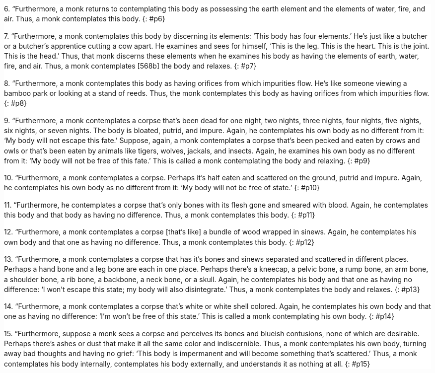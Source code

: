 6\. “Furthermore, a monk returns to contemplating this body as possessing the earth element and the elements of water, fire, and air. Thus, a monk contemplates this body.
{: #p6}

7\. “Furthermore, a monk contemplates this body by discerning its elements: ‘This body has four elements.’ He’s just like a butcher or a butcher’s apprentice cutting a cow apart. He examines and sees for himself, ‘This is the leg. This is the heart. This is the joint. This is the head.’ Thus, that monk discerns these elements when he examines his body as having the elements of earth, water, fire, and air. Thus, a monk contemplates [568b] the body and relaxes.
{: #p7}

8\. “Furthermore, a monk contemplates this body as having orifices from which impurities flow. He’s like someone viewing a bamboo park or looking at a stand of reeds. Thus, the monk contemplates this body as having orifices from which impurities flow.
{: #p8}

9\. “Furthermore, a monk contemplates a corpse that’s been dead for one night, two nights, three nights, four nights, five nights, six nights, or seven nights. The body is bloated, putrid, and impure. Again, he contemplates his own body as no different from it: ‘My body will not escape this fate.’ Suppose, again, a monk contemplates a corpse that’s been pecked and eaten by crows and owls or that’s been eaten by animals like tigers, wolves, jackals, and insects. Again, he examines his own body as no different from it: ‘My body will not be free of this fate.’ This is called a monk contemplating the body and relaxing.
{: #p9}

10\. “Furthermore, a monk contemplates a corpse. Perhaps it’s half eaten and scattered on the ground, putrid and impure. Again, he contemplates his own body as no different from it: ‘My body will not be free of state.’
{: #p10}

11\. “Furthermore, he contemplates a corpse that’s only bones with its flesh gone and smeared with blood. Again, he contemplates this body and that body as having no difference. Thus, a monk contemplates this body.
{: #p11}

12\. “Furthermore, a monk contemplates a corpse [that’s like] a bundle of wood wrapped in sinews. Again, he contemplates his own body and that one as having no difference. Thus, a monk contemplates this body.
{: #p12}

13\. “Furthermore, a monk contemplates a corpse that has it’s bones and sinews separated and scattered in different places. Perhaps a hand bone and a leg bone are each in one place. Perhaps there’s a kneecap, a pelvic bone, a rump bone, an arm bone, a shoulder bone, a rib bone, a backbone, a neck bone, or a skull. Again, he contemplates his body and that one as having no difference: ‘I won’t escape this state; my body will also disintegrate.’ Thus, a monk contemplates the body and relaxes.
{: #p13}

14\. “Furthermore, a monk contemplates a corpse that’s white or white shell colored. Again, he contemplates his own body and that one as having no difference: ‘I’m won’t be free of this state.’ This is called a monk contemplating his own body.
{: #p14}

15\. “Furthermore, suppose a monk sees a corpse and perceives its bones and blueish contusions, none of which are desirable. Perhaps there’s ashes or dust that make it all the same color and indiscernible. Thus, a monk contemplates his own body, turning away bad thoughts and having no grief: ‘This body is impermanent and will become something that’s scattered.’ Thus, a monk contemplates his body internally, contemplates his body externally, and understands it as nothing at all.
{: #p15}

